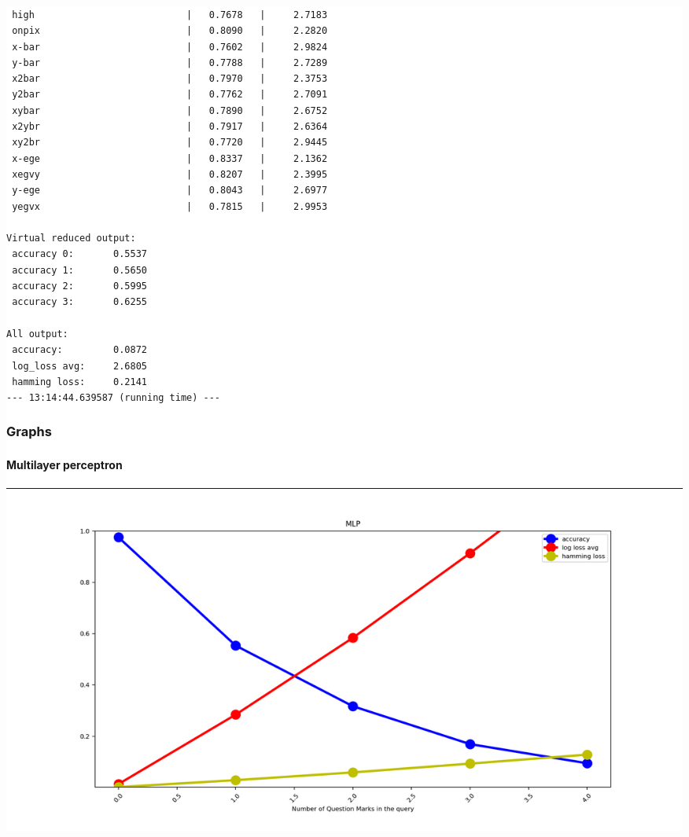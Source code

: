 ```
 high                           |   0.7678   |     2.7183
 onpix                          |   0.8090   |     2.2820
 x-bar                          |   0.7602   |     2.9824
 y-bar                          |   0.7788   |     2.7289
 x2bar                          |   0.7970   |     2.3753
 y2bar                          |   0.7762   |     2.7091
 xybar                          |   0.7890   |     2.6752
 x2ybr                          |   0.7917   |     2.6364
 xy2br                          |   0.7720   |     2.9445
 x-ege                          |   0.8337   |     2.1362
 xegvy                          |   0.8207   |     2.3995
 y-ege                          |   0.8043   |     2.6977
 yegvx                          |   0.7815   |     2.9953

Virtual reduced output:
 accuracy 0:       0.5537
 accuracy 1:       0.5650
 accuracy 2:       0.5995
 accuracy 3:       0.6255

All output:
 accuracy:         0.0872
 log_loss avg:     2.6805
 hamming loss:     0.2141
--- 13:14:44.639587 (running time) ---
```

### Graphs

#### Multilayer perceptron

![](imgs/letters-MLP.png)                  |
-------------------------------------------|